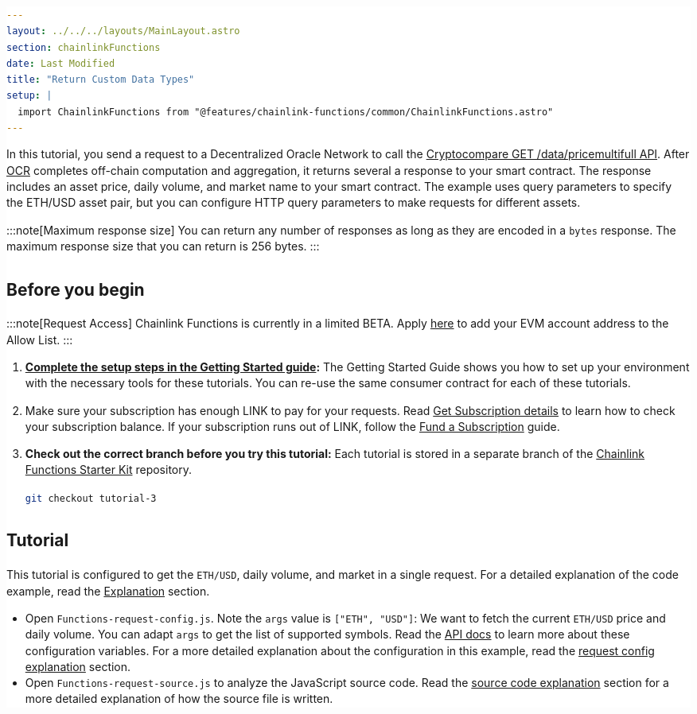 ```yaml
---
layout: ../../../layouts/MainLayout.astro
section: chainlinkFunctions
date: Last Modified
title: "Return Custom Data Types"
setup: |
  import ChainlinkFunctions from "@features/chainlink-functions/common/ChainlinkFunctions.astro"
---
```


In this tutorial, you send a request to a Decentralized Oracle Network to call the [Cryptocompare GET /data/pricemultifull API](https://min-api.cryptocompare.com/documentation?key=Price&cat=multipleSymbolsFullPriceEndpoint). After [OCR](/chainlink-functions/resources/concepts/) completes off-chain computation and aggregation, it returns several a response to your smart contract. The response includes an asset price, daily volume, and market name to your smart contract. The example uses query parameters to specify the ETH/USD asset pair, but you can configure HTTP query parameters to make requests for different assets.

:::note[Maximum response size]
You can return any number of responses as long as they are encoded in a `bytes` response. The maximum response size that you can return is 256 bytes.
:::

## Before you begin

:::note[Request Access]
Chainlink Functions is currently in a limited BETA.
Apply [here](http://functions.chain.link/) to add your EVM account address to the Allow List.
:::

1. **[Complete the setup steps in the Getting Started guide](/chainlink-functions/getting-started):** The Getting Started Guide shows you how to set up your environment with the necessary tools for these tutorials. You can re-use the same consumer contract for each of these tutorials.

1. Make sure your subscription has enough LINK to pay for your requests. Read [Get Subscription details](/chainlink-functions/resources/subscriptions#get-subscription-details) to learn how to check your subscription balance. If your subscription runs out of LINK, follow the [Fund a Subscription](/chainlink-functions/resources/subscriptions#fund-a-subscription) guide.

1. **Check out the correct branch before you try this tutorial:** Each tutorial is stored in a separate branch of the [Chainlink Functions Starter Kit](https://github.com/smartcontractkit/functions-hardhat-starter-kit) repository.

   ```bash
   git checkout tutorial-3
   ```

## Tutorial

This tutorial is configured to get the `ETH/USD`, daily volume, and market in a single request. For a detailed explanation of the code example, read the [Explanation](#explanation) section.

- Open `Functions-request-config.js`. Note the `args` value is `["ETH", "USD"]`: We want to fetch the current `ETH/USD` price and daily volume. You can adapt `args` to get the list of supported symbols. Read the [API docs](https://min-api.cryptocompare.com/documentation?key=Price&cat=multipleSymbolsFullPriceEndpoint) to learn more about these configuration variables. For a more detailed explanation about the configuration in this example, read the [request config explanation](#functions-request-configjs) section.
- Open `Functions-request-source.js` to analyze the JavaScript source code. Read the [source code explanation](#functions-request-sourcejs) section for a more detailed explanation of how the source file is written.
